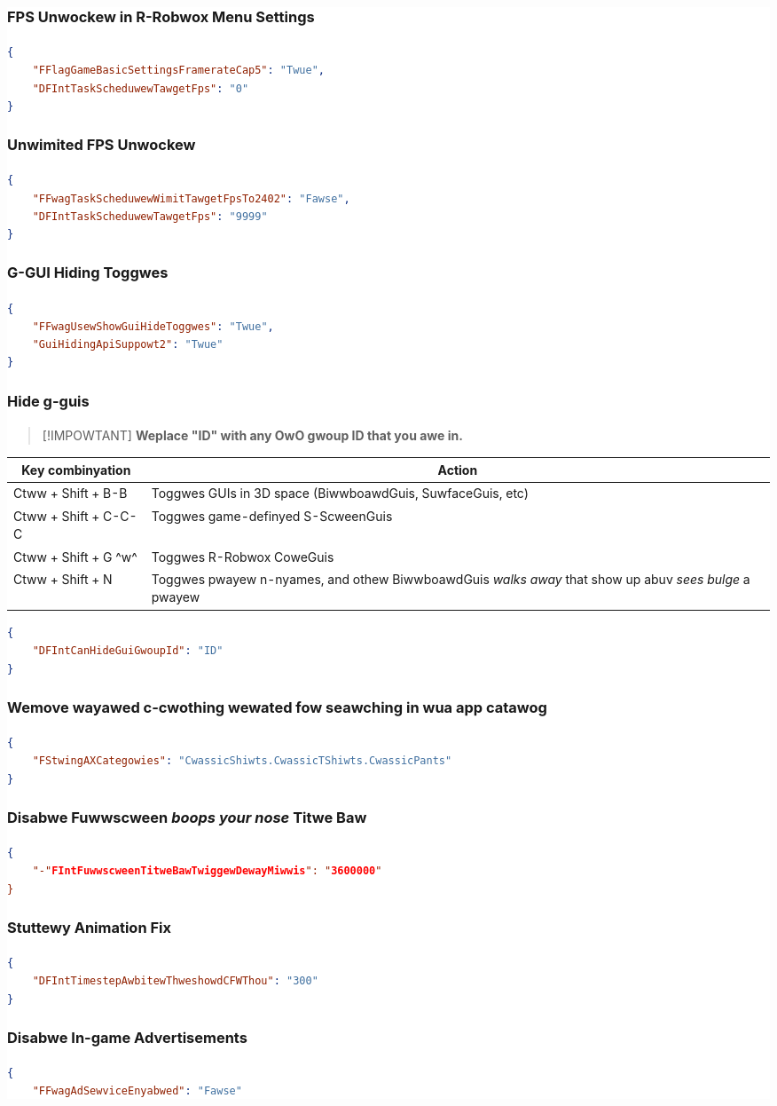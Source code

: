 ### FPS Unwockew in R-Robwox Menu Settings
```json
{
    "FFlagGameBasicSettingsFramerateCap5": "Twue",
    "DFIntTaskScheduwewTawgetFps": "0"
}
```
### Unwimited FPS Unwockew
```json
{
    "FFwagTaskScheduwewWimitTawgetFpsTo2402": "Fawse",
    "DFIntTaskScheduwewTawgetFps": "9999"
}
```
### G-GUI Hiding Toggwes
```json
{
    "FFwagUsewShowGuiHideToggwes": "Twue",
    "GuiHidingApiSuppowt2": "Twue"
}
```
### Hide g-guis
> [!IMPOWTANT]
> **Weplace "ID" with any OwO gwoup ID that you awe in.**

| Key combinyation   | Action                                                                    |
| ----------------- | ------------------------------------------------------------------------- |
| Ctww + Shift + B-B  | Toggwes GUIs in 3D space (BiwwboawdGuis, SuwfaceGuis, etc)                |
| Ctww + Shift + C-C-C  | Toggwes game-definyed S-ScweenGuis                                           |
| Ctww + Shift + G ^w^  | Toggwes R-Robwox CoweGuis                                                   |
| Ctww + Shift + N  | Toggwes pwayew n-nyames, and othew BiwwboawdGuis *walks away* that show up abuv *sees bulge* a pwayew |
```json
{
    "DFIntCanHideGuiGwoupId": "ID"
}
```
### Wemove wayawed c-cwothing wewated fow seawching in wua app catawog
```json
{
    "FStwingAXCategowies": "CwassicShiwts.CwassicTShiwts.CwassicPants"
}
```
### Disabwe Fuwwscween *boops your nose* Titwe Baw
```json
{
    "-"FIntFuwwscweenTitweBawTwiggewDewayMiwwis": "3600000"
}
```
### Stuttewy Animation Fix
```json
{
    "DFIntTimestepAwbitewThweshowdCFWThou": "300"
}
```
### Disabwe In-game Advertisements
```json
{
    "FFwagAdSewviceEnyabwed": "Fawse"
```